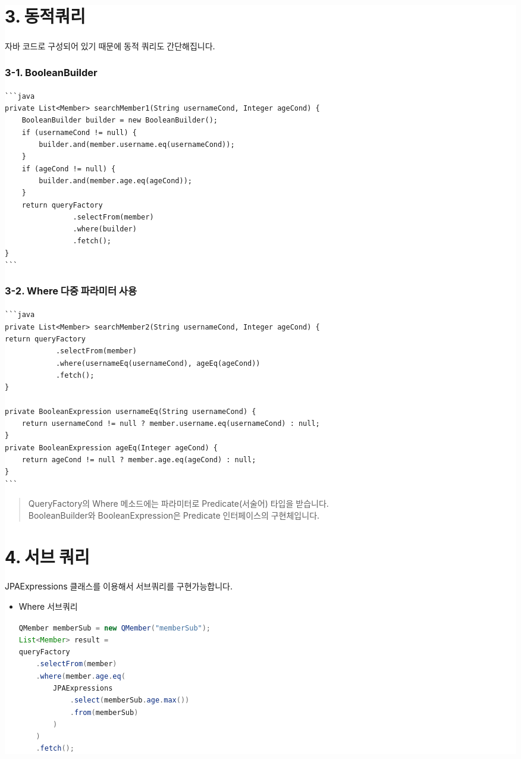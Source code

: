 



# 3. 동적쿼리
자바 코드로 구성되어 있기 때문에 동적 쿼리도 간단해집니다.

### 3-1. BooleanBuilder

    ```java
    private List<Member> searchMember1(String usernameCond, Integer ageCond) {
        BooleanBuilder builder = new BooleanBuilder();
        if (usernameCond != null) {
            builder.and(member.username.eq(usernameCond));
        }
        if (ageCond != null) {
            builder.and(member.age.eq(ageCond));
        }
        return queryFactory
                    .selectFrom(member)
                    .where(builder)
                    .fetch();
    }
    ```

### 3-2. Where 다중 파라미터 사용

    ```java
    private List<Member> searchMember2(String usernameCond, Integer ageCond) {
    return queryFactory
                .selectFrom(member)
                .where(usernameEq(usernameCond), ageEq(ageCond))
                .fetch();
    }

    private BooleanExpression usernameEq(String usernameCond) {
        return usernameCond != null ? member.username.eq(usernameCond) : null;
    }
    private BooleanExpression ageEq(Integer ageCond) {
        return ageCond != null ? member.age.eq(ageCond) : null;
    }
    ```

> QueryFactory의 Where 메소드에는 파라미터로 Predicate(서술어) 타입을 받습니다.   
> BooleanBuilder와 BooleanExpression은 Predicate 인터페이스의 구현체입니다.


# 4. 서브 쿼리
JPAExpressions 클래스를 이용해서 서브쿼리를 구현가능합니다.   

* Where 서브쿼리

    ```java
    QMember memberSub = new QMember("memberSub");
    List<Member> result = 
    queryFactory
        .selectFrom(member)
        .where(member.age.eq(
            JPAExpressions
                .select(memberSub.age.max())
                .from(memberSub)
            )
        )
        .fetch();
    ```